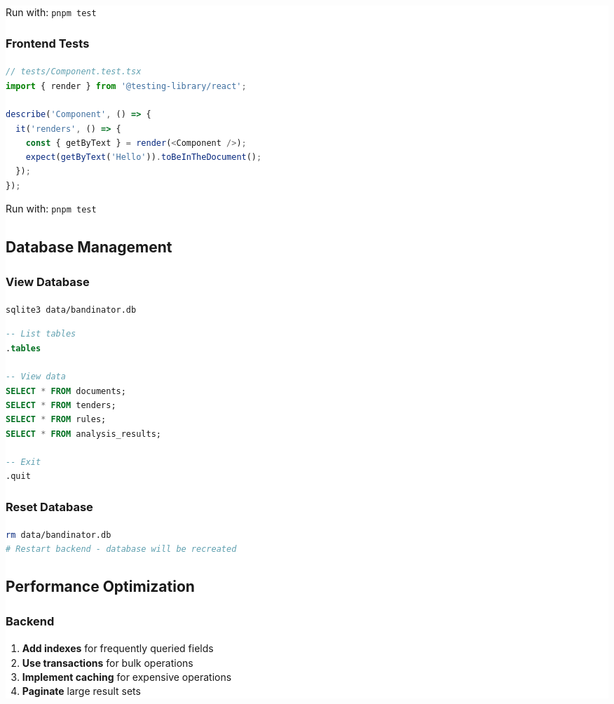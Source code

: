 Run with: `pnpm test`

### Frontend Tests

```typescript
// tests/Component.test.tsx
import { render } from '@testing-library/react';

describe('Component', () => {
  it('renders', () => {
    const { getByText } = render(<Component />);
    expect(getByText('Hello')).toBeInTheDocument();
  });
});
```

Run with: `pnpm test`

## Database Management

### View Database

```bash
sqlite3 data/bandinator.db
```

```sql
-- List tables
.tables

-- View data
SELECT * FROM documents;
SELECT * FROM tenders;
SELECT * FROM rules;
SELECT * FROM analysis_results;

-- Exit
.quit
```

### Reset Database

```bash
rm data/bandinator.db
# Restart backend - database will be recreated
```

## Performance Optimization

### Backend

1. **Add indexes** for frequently queried fields
2. **Use transactions** for bulk operations
3. **Implement caching** for expensive operations
4. **Paginate** large result sets
